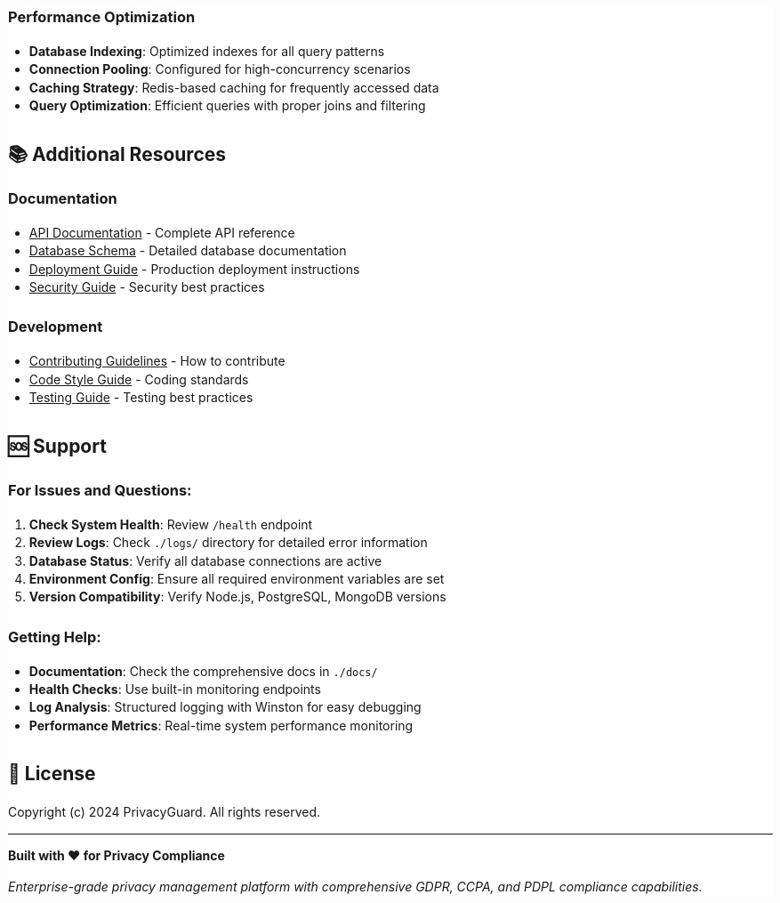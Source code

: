 ### Performance Optimization
- **Database Indexing**: Optimized indexes for all query patterns
- **Connection Pooling**: Configured for high-concurrency scenarios
- **Caching Strategy**: Redis-based caching for frequently accessed data
- **Query Optimization**: Efficient queries with proper joins and filtering

## 📚 Additional Resources

### Documentation
- [API Documentation](./docs/api.md) - Complete API reference
- [Database Schema](./docs/schema.md) - Detailed database documentation
- [Deployment Guide](./docs/deployment.md) - Production deployment instructions
- [Security Guide](./docs/security.md) - Security best practices

### Development
- [Contributing Guidelines](./CONTRIBUTING.md) - How to contribute
- [Code Style Guide](./docs/style-guide.md) - Coding standards
- [Testing Guide](./docs/testing.md) - Testing best practices

## 🆘 Support

### For Issues and Questions:
1. **Check System Health**: Review `/health` endpoint
2. **Review Logs**: Check `./logs/` directory for detailed error information
3. **Database Status**: Verify all database connections are active
4. **Environment Config**: Ensure all required environment variables are set
5. **Version Compatibility**: Verify Node.js, PostgreSQL, MongoDB versions

### Getting Help:
- **Documentation**: Check the comprehensive docs in `./docs/`
- **Health Checks**: Use built-in monitoring endpoints
- **Log Analysis**: Structured logging with Winston for easy debugging
- **Performance Metrics**: Real-time system performance monitoring

## 📄 License

Copyright (c) 2024 PrivacyGuard. All rights reserved.

---

**Built with ❤️ for Privacy Compliance**

*Enterprise-grade privacy management platform with comprehensive GDPR, CCPA, and PDPL compliance capabilities.*